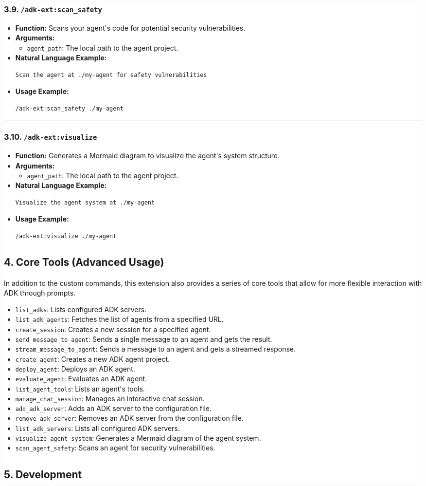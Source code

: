 ### 3.9. `/adk-ext:scan_safety`

*   **Function:** Scans your agent's code for potential security vulnerabilities.
*   **Arguments:**
    *   `agent_path`: The local path to the agent project.
*   **Natural Language Example:**
    ```
    Scan the agent at ./my-agent for safety vulnerabilities
    ```
*   **Usage Example:**
    ```
    /adk-ext:scan_safety ./my-agent
    ```

---

### 3.10. `/adk-ext:visualize`

*   **Function:** Generates a Mermaid diagram to visualize the agent's system structure.
*   **Arguments:**
    *   `agent_path`: The local path to the agent project.
*   **Natural Language Example:**
    ```
    Visualize the agent system at ./my-agent
    ```
*   **Usage Example:**
    ```
    /adk-ext:visualize ./my-agent
    ```

## 4. Core Tools (Advanced Usage)

In addition to the custom commands, this extension also provides a series of core tools that allow for more flexible interaction with ADK through prompts.

*   `list_adks`: Lists configured ADK servers.
*   `list_adk_agents`: Fetches the list of agents from a specified URL.
*   `create_session`: Creates a new session for a specified agent.
*   `send_message_to_agent`: Sends a single message to an agent and gets the result.
*   `stream_message_to_agent`: Sends a message to an agent and gets a streamed response.
*   `create_agent`: Creates a new ADK agent project.
*   `deploy_agent`: Deploys an ADK agent.
*   `evaluate_agent`: Evaluates an ADK agent.
*   `list_agent_tools`: Lists an agent's tools.
*   `manage_chat_session`: Manages an interactive chat session.
*   `add_adk_server`: Adds an ADK server to the configuration file.
*   `remove_adk_server`: Removes an ADK server from the configuration file.
*   `list_adk_servers`: Lists all configured ADK servers.
*   `visualize_agent_system`: Generates a Mermaid diagram of the agent system.
*   `scan_agent_safety`: Scans an agent for security vulnerabilities.

## 5. Development
